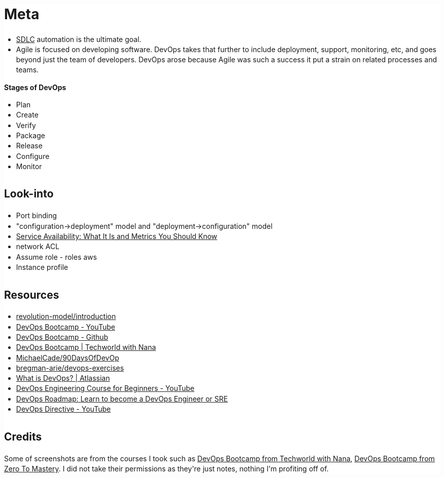 # Meta   
   
   
- [SDLC](../devlog/SDLC.md) automation is the ultimate goal.   
- Agile is focused on developing software. DevOps takes that further to include deployment, support, monitoring, etc, and goes beyond just the team of developers. DevOps arose because Agile was such a success it put a strain on related processes and teams.   
   
**Stages of DevOps**   
   
   
- Plan   
- Create   
- Verify   
- Package   
- Release   
- Configure   
- Monitor   
   
## Look-into   
   
   
- Port binding   
- "configuration->deployment" model and "deployment->configuration" model   
- [Service Availability: What It Is and Metrics You Should Know](https://www.sentinelone.com/blog/service-availability-and-metrics/)   
- network ACL   
- Assume role - roles aws   
- Instance profile   
   
## Resources   
   
   
- [revolution-model/introduction](https://github.com/revolution-model/introduction)   
- [DevOps Bootcamp - YouTube](https://www.youtube.com/playlist?list=PL9gnSGHSqcnoqBXdMwUTRod4Gi3eac2Ak)   
- [DevOps Bootcamp - Github](https://github.com/kunal-kushwaha/DevOps-Bootcamp)   
- [DevOps Bootcamp | Techworld with Nana](https://www.techworld-with-nana.com/devops-bootcamp)   
- [MichaelCade/90DaysOfDevOp](https://github.com/MichaelCade/90DaysOfDevOps)   
- [bregman-arie/devops-exercises](https://github.com/bregman-arie/devops-exercises)   
- [What is DevOps? | Atlassian](https://www.atlassian.com/devops)   
- [DevOps Engineering Course for Beginners - YouTube](https://www.youtube.com/watch?v=j5Zsa_eOXeY)   
- [DevOps Roadmap: Learn to become a DevOps Engineer or SRE](https://roadmap.sh/devops)   
- [DevOps Directive - YouTube](https://www.youtube.com/c/DevOpsDirective/videos)   
   
## Credits   
   
Some of screenshots are from the courses I took such as [DevOps Bootcamp from Techworld with Nana](https://www.techworld-with-nana.com/devops-bootcamp), [DevOps Bootcamp from Zero To Mastery](https://zerotomastery.io/courses/devops-bootcamp/). I did not take their permissions as they're just notes, nothing I'm profiting off of.